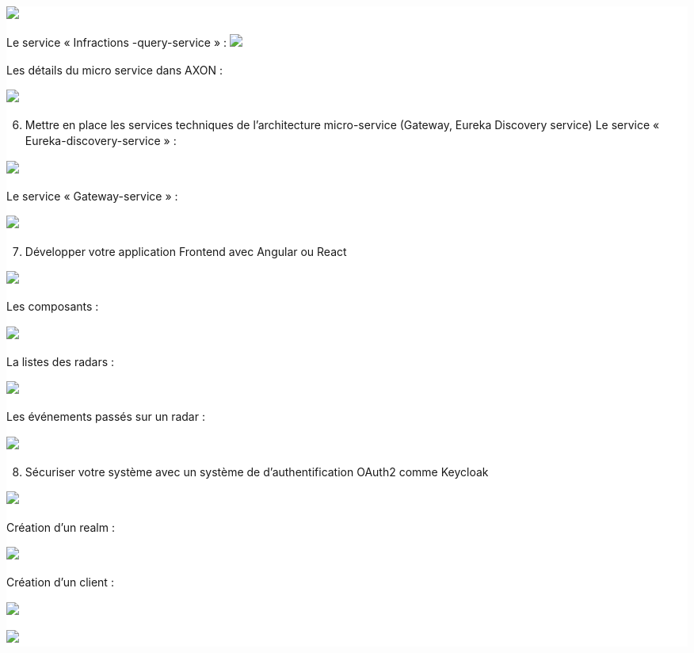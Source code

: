 ![](https://i.imgur.com/HvHCeoD.png)

 
Le service « Infractions -query-service » : 
![](https://i.imgur.com/mSJspB8.png)
 
Les détails du micro service dans AXON : 
	
![](https://i.imgur.com/egaTM99.png)


6.	Mettre en place les services techniques de l’architecture micro-service (Gateway, Eureka Discovery service) 
Le service « Eureka-discovery-service » :
 
![](https://i.imgur.com/vZ8D8Pb.png)


Le service « Gateway-service » :
 
![](https://i.imgur.com/JY6M7xp.png)


7.	Développer votre application Frontend avec Angular ou React 
 
![](https://i.imgur.com/kWJ8d3z.png)

	
Les composants :
 
![](https://i.imgur.com/dzPLgOn.png)

	
La listes des radars :
 
![](https://i.imgur.com/CsoaXIY.png)


Les événements passés sur un radar :
 
![](https://i.imgur.com/Vq8Sfhf.png)


8.	Sécuriser votre système avec un système de d’authentification OAuth2 comme Keycloak 
	
![](https://i.imgur.com/JPdymwV.png)

Création d’un realm : 
	
![](https://i.imgur.com/K7r4Bi3.png)
 
Création d’un client :
 
![](https://i.imgur.com/XvUt97u.png)

![](https://i.imgur.com/npiEdNh.png)
